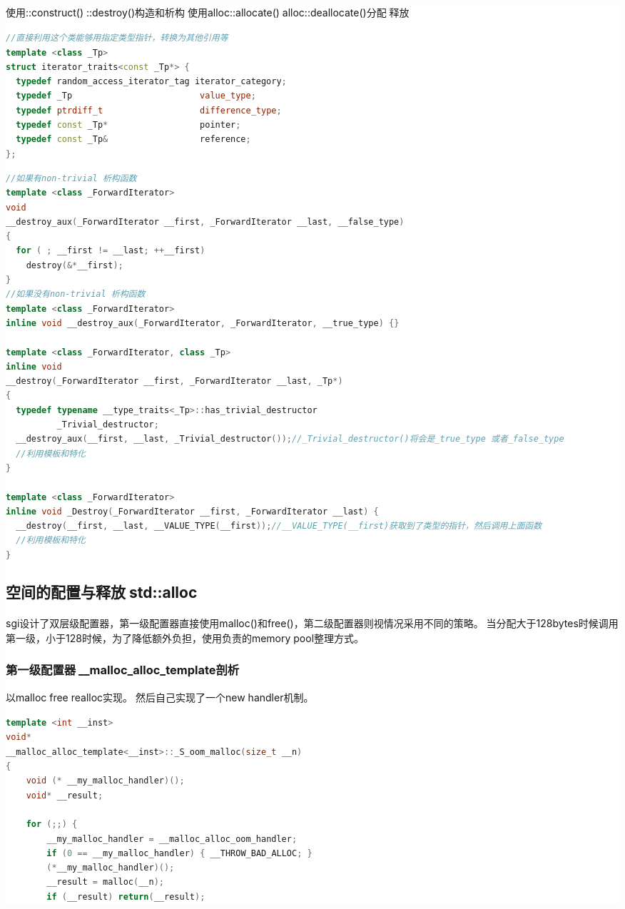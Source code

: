 使用::construct() ::destroy()构造和析构
使用alloc::allocate() alloc::deallocate()分配 释放
```cpp
//直接利用这个类能够用指定类型指针，转换为其他引用等
template <class _Tp>
struct iterator_traits<const _Tp*> {
  typedef random_access_iterator_tag iterator_category;
  typedef _Tp                         value_type;
  typedef ptrdiff_t                   difference_type;
  typedef const _Tp*                  pointer;
  typedef const _Tp&                  reference;
};
```
```cpp
//如果有non-trivial 析构函数
template <class _ForwardIterator>
void
__destroy_aux(_ForwardIterator __first, _ForwardIterator __last, __false_type)
{
  for ( ; __first != __last; ++__first)
    destroy(&*__first);
}
//如果没有non-trivial 析构函数
template <class _ForwardIterator> 
inline void __destroy_aux(_ForwardIterator, _ForwardIterator, __true_type) {}

template <class _ForwardIterator, class _Tp>
inline void 
__destroy(_ForwardIterator __first, _ForwardIterator __last, _Tp*)
{
  typedef typename __type_traits<_Tp>::has_trivial_destructor
          _Trivial_destructor;
  __destroy_aux(__first, __last, _Trivial_destructor());//_Trivial_destructor()将会是_true_type 或者_false_type
  //利用模板和特化
}

template <class _ForwardIterator>
inline void _Destroy(_ForwardIterator __first, _ForwardIterator __last) {
  __destroy(__first, __last, __VALUE_TYPE(__first));//__VALUE_TYPE(__first)获取到了类型的指针，然后调用上面函数
  //利用模板和特化
}
```
## 空间的配置与释放 std::alloc
sgi设计了双层级配置器，第一级配置器直接使用malloc()和free()，第二级配置器则视情况采用不同的策略。
当分配大于128bytes时候调用第一级，小于128时候，为了降低额外负担，使用负责的memory pool整理方式。
### 第一级配置器 __malloc_alloc_template剖析
以malloc free realloc实现。
然后自己实现了一个new handler机制。
```cpp
template <int __inst>
void*
__malloc_alloc_template<__inst>::_S_oom_malloc(size_t __n)
{
    void (* __my_malloc_handler)();
    void* __result;

    for (;;) {
        __my_malloc_handler = __malloc_alloc_oom_handler;
        if (0 == __my_malloc_handler) { __THROW_BAD_ALLOC; }
        (*__my_malloc_handler)();
        __result = malloc(__n);
        if (__result) return(__result);
```